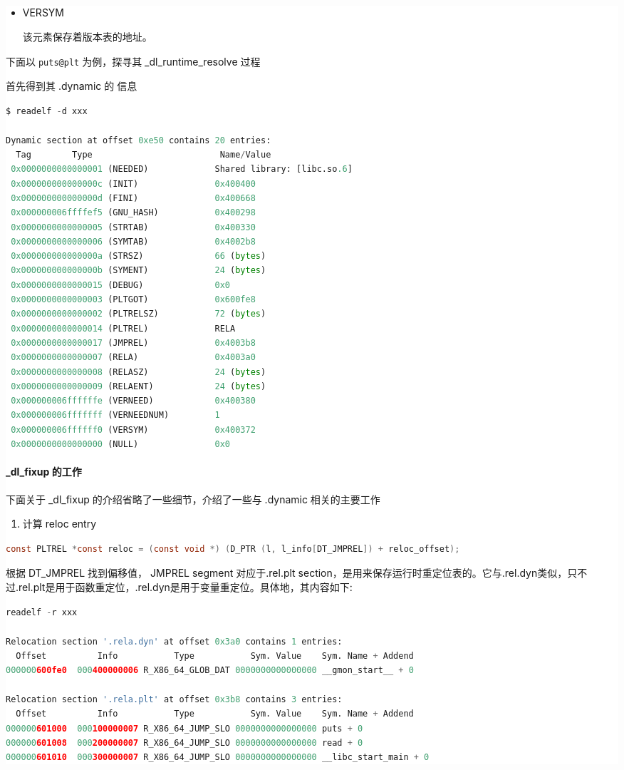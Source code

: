 * VERSYM
    
    该元素保存着版本表的地址。     
    
下面以 `puts@plt` 为例，探寻其 \_dl\_runtime\_resolve 过程

首先得到其 .dynamic 的 信息

```python
$ readelf -d xxx

Dynamic section at offset 0xe50 contains 20 entries:
  Tag        Type                         Name/Value
 0x0000000000000001 (NEEDED)             Shared library: [libc.so.6]
 0x000000000000000c (INIT)               0x400400
 0x000000000000000d (FINI)               0x400668
 0x000000006ffffef5 (GNU_HASH)           0x400298
 0x0000000000000005 (STRTAB)             0x400330
 0x0000000000000006 (SYMTAB)             0x4002b8
 0x000000000000000a (STRSZ)              66 (bytes)
 0x000000000000000b (SYMENT)             24 (bytes)
 0x0000000000000015 (DEBUG)              0x0
 0x0000000000000003 (PLTGOT)             0x600fe8
 0x0000000000000002 (PLTRELSZ)           72 (bytes)
 0x0000000000000014 (PLTREL)             RELA
 0x0000000000000017 (JMPREL)             0x4003b8
 0x0000000000000007 (RELA)               0x4003a0
 0x0000000000000008 (RELASZ)             24 (bytes)
 0x0000000000000009 (RELAENT)            24 (bytes)
 0x000000006ffffffe (VERNEED)            0x400380
 0x000000006fffffff (VERNEEDNUM)         1
 0x000000006ffffff0 (VERSYM)             0x400372
 0x0000000000000000 (NULL)               0x0
```

#### \_dl\_fixup 的工作

下面关于 \_dl\_fixup 的介绍省略了一些细节，介绍了一些与 .dynamic 相关的主要工作

1) 计算 reloc entry

```c  
const PLTREL *const reloc = (const void *) (D_PTR (l, l_info[DT_JMPREL]) + reloc_offset);
```

根据 DT\_JMPREL 找到偏移值， JMPREL segment 对应于.rel.plt section，是用来保存运行时重定位表的。它与.rel.dyn类似，只不过.rel.plt是用于函数重定位，.rel.dyn是用于变量重定位。具体地，其内容如下:

```python
readelf -r xxx

Relocation section '.rela.dyn' at offset 0x3a0 contains 1 entries:
  Offset          Info           Type           Sym. Value    Sym. Name + Addend
000000600fe0  000400000006 R_X86_64_GLOB_DAT 0000000000000000 __gmon_start__ + 0

Relocation section '.rela.plt' at offset 0x3b8 contains 3 entries:
  Offset          Info           Type           Sym. Value    Sym. Name + Addend
000000601000  000100000007 R_X86_64_JUMP_SLO 0000000000000000 puts + 0
000000601008  000200000007 R_X86_64_JUMP_SLO 0000000000000000 read + 0
000000601010  000300000007 R_X86_64_JUMP_SLO 0000000000000000 __libc_start_main + 0
```
